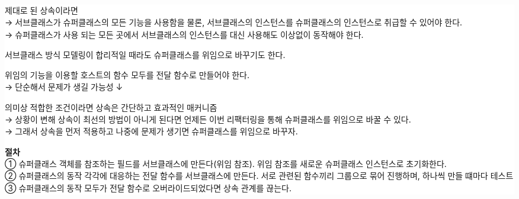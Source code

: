 제대로 된 상속이라면  
→ 서브클래스가 슈퍼클래스의 모든 기능을 사용함을 물론, 서브클래스의 인스턴스를 슈퍼클래스의 인스턴스로 취급할 수 있어야 한다.  
→ 슈퍼클래스가 사용 되는 모든 곳에서 서브클래스의 인스턴스를 대신 사용해도 이상없이 동작해야 한다.

서브클래스 방식 모델링이 합리적일 때라도 슈퍼클래스를 위임으로 바꾸기도 한다.

위임의 기능을 이용할 호스트의 함수 모두를 전달 함수로 만들어야 한다.  
→ 단순해서 문제가 생길 가능성 ↓

의미상 적합한 조건이라면 상속은 간단하고 효과적인 매커니즘  
→ 상황이 변해 상속이 최선의 방법이 아니게 된다면 언제든 이번 리팩터링을 통해 슈퍼클래스를 위임으로 바꿀 수 있다.  
→ 그래서 상속을 먼저 적용하고 나중에 문제가 생기면 슈퍼클래스를 위임으로 바꾸자.

**절차**  
① 슈퍼클래스 객체를 참조하는 필드를 서브클래스에 만든다(위임 참조). 위임 참조를 새로운 슈퍼클래스 인스턴스로 초기화한다.  
② 슈퍼클래스의 동작 각각에 대응하는 전달 함수를 서브클래스에 만든다. 서로 관련된 함수끼리 그룹으로 묶어 진행하며, 하나씩 만들 떄마다 테스트  
③ 슈퍼클래스의 동작 모두가 전달 함수로 오버라이드되었다면 상속 관계를 끊는다.
